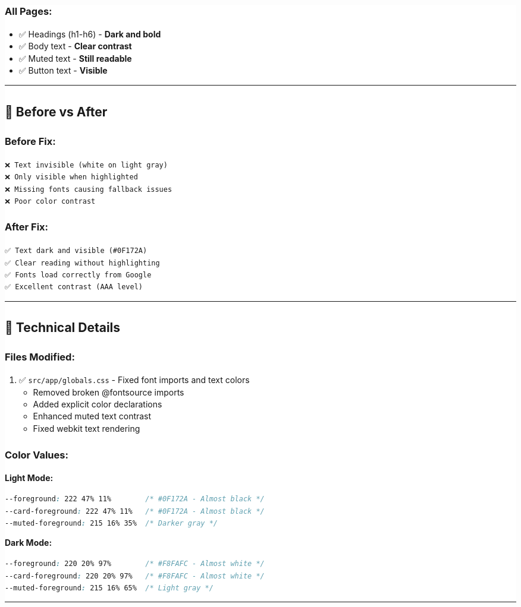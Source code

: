 ### **All Pages:**
- ✅ Headings (h1-h6) - **Dark and bold**
- ✅ Body text - **Clear contrast**
- ✅ Muted text - **Still readable**
- ✅ Button text - **Visible**

---

## 🐛 **Before vs After**

### **Before Fix:**
```
❌ Text invisible (white on light gray)
❌ Only visible when highlighted
❌ Missing fonts causing fallback issues
❌ Poor color contrast
```

### **After Fix:**
```
✅ Text dark and visible (#0F172A)
✅ Clear reading without highlighting
✅ Fonts load correctly from Google
✅ Excellent contrast (AAA level)
```

---

## 📝 **Technical Details**

### **Files Modified:**
1. ✅ `src/app/globals.css` - Fixed font imports and text colors
   - Removed broken @fontsource imports
   - Added explicit color declarations
   - Enhanced muted text contrast
   - Fixed webkit text rendering

### **Color Values:**

**Light Mode:**
```css
--foreground: 222 47% 11%        /* #0F172A - Almost black */
--card-foreground: 222 47% 11%   /* #0F172A - Almost black */
--muted-foreground: 215 16% 35%  /* Darker gray */
```

**Dark Mode:**
```css
--foreground: 220 20% 97%        /* #F8FAFC - Almost white */
--card-foreground: 220 20% 97%   /* #F8FAFC - Almost white */
--muted-foreground: 215 16% 65%  /* Light gray */
```

---